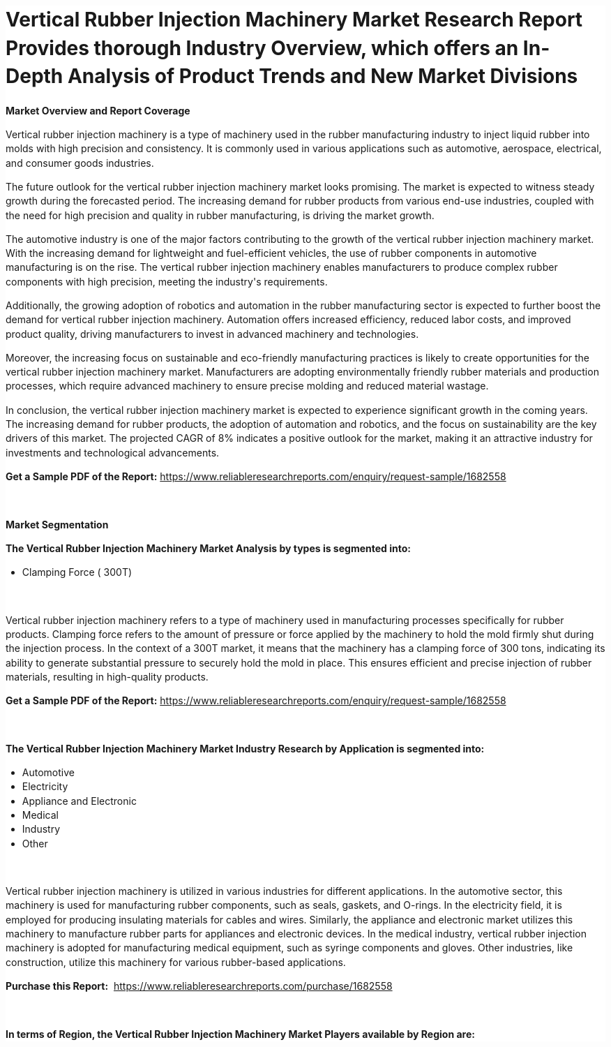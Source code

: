<p><h1>Vertical Rubber Injection Machinery Market Research Report Provides thorough Industry Overview, which offers an In-Depth Analysis of Product Trends and New Market Divisions</h1></p><p><strong>Market Overview and Report Coverage</strong></p>
<p><p>Vertical rubber injection machinery is a type of machinery used in the rubber manufacturing industry to inject liquid rubber into molds with high precision and consistency. It is commonly used in various applications such as automotive, aerospace, electrical, and consumer goods industries.</p><p>The future outlook for the vertical rubber injection machinery market looks promising. The market is expected to witness steady growth during the forecasted period. The increasing demand for rubber products from various end-use industries, coupled with the need for high precision and quality in rubber manufacturing, is driving the market growth.</p><p>The automotive industry is one of the major factors contributing to the growth of the vertical rubber injection machinery market. With the increasing demand for lightweight and fuel-efficient vehicles, the use of rubber components in automotive manufacturing is on the rise. The vertical rubber injection machinery enables manufacturers to produce complex rubber components with high precision, meeting the industry's requirements.</p><p>Additionally, the growing adoption of robotics and automation in the rubber manufacturing sector is expected to further boost the demand for vertical rubber injection machinery. Automation offers increased efficiency, reduced labor costs, and improved product quality, driving manufacturers to invest in advanced machinery and technologies.</p><p>Moreover, the increasing focus on sustainable and eco-friendly manufacturing practices is likely to create opportunities for the vertical rubber injection machinery market. Manufacturers are adopting environmentally friendly rubber materials and production processes, which require advanced machinery to ensure precise molding and reduced material wastage.</p><p>In conclusion, the vertical rubber injection machinery market is expected to experience significant growth in the coming years. The increasing demand for rubber products, the adoption of automation and robotics, and the focus on sustainability are the key drivers of this market. The projected CAGR of 8% indicates a positive outlook for the market, making it an attractive industry for investments and technological advancements.</p></p>
<p><strong>Get a Sample PDF of the Report:</strong> <a href="https://www.reliableresearchreports.com/enquiry/request-sample/1682558">https://www.reliableresearchreports.com/enquiry/request-sample/1682558</a></p>
<p>&nbsp;</p>
<p><strong>Market Segmentation</strong></p>
<p><strong>The Vertical Rubber Injection Machinery Market Analysis by types is segmented into:</strong></p>
<p><ul><li>Clamping Force ( 300T)</li></ul></p>
<p>&nbsp;</p>
<p><p>Vertical rubber injection machinery refers to a type of machinery used in manufacturing processes specifically for rubber products. Clamping force refers to the amount of pressure or force applied by the machinery to hold the mold firmly shut during the injection process. In the context of a 300T market, it means that the machinery has a clamping force of 300 tons, indicating its ability to generate substantial pressure to securely hold the mold in place. This ensures efficient and precise injection of rubber materials, resulting in high-quality products.</p></p>
<p><strong>Get a Sample PDF of the Report:</strong>&nbsp;<a href="https://www.reliableresearchreports.com/enquiry/request-sample/1682558">https://www.reliableresearchreports.com/enquiry/request-sample/1682558</a></p>
<p>&nbsp;</p>
<p><strong>The Vertical Rubber Injection Machinery Market Industry Research by Application is segmented into:</strong></p>
<p><ul><li>Automotive</li><li>Electricity</li><li>Appliance and Electronic</li><li>Medical</li><li>Industry</li><li>Other</li></ul></p>
<p>&nbsp;</p>
<p><p>Vertical rubber injection machinery is utilized in various industries for different applications. In the automotive sector, this machinery is used for manufacturing rubber components, such as seals, gaskets, and O-rings. In the electricity field, it is employed for producing insulating materials for cables and wires. Similarly, the appliance and electronic market utilizes this machinery to manufacture rubber parts for appliances and electronic devices. In the medical industry, vertical rubber injection machinery is adopted for manufacturing medical equipment, such as syringe components and gloves. Other industries, like construction, utilize this machinery for various rubber-based applications.</p></p>
<p><strong>Purchase this Report:</strong>&nbsp; <a href="https://www.reliableresearchreports.com/purchase/1682558">https://www.reliableresearchreports.com/purchase/1682558</a></p>
<p>&nbsp;</p>
<p><strong>In terms of Region, the Vertical Rubber Injection Machinery Market Players available by Region are:</strong></p>
<p>